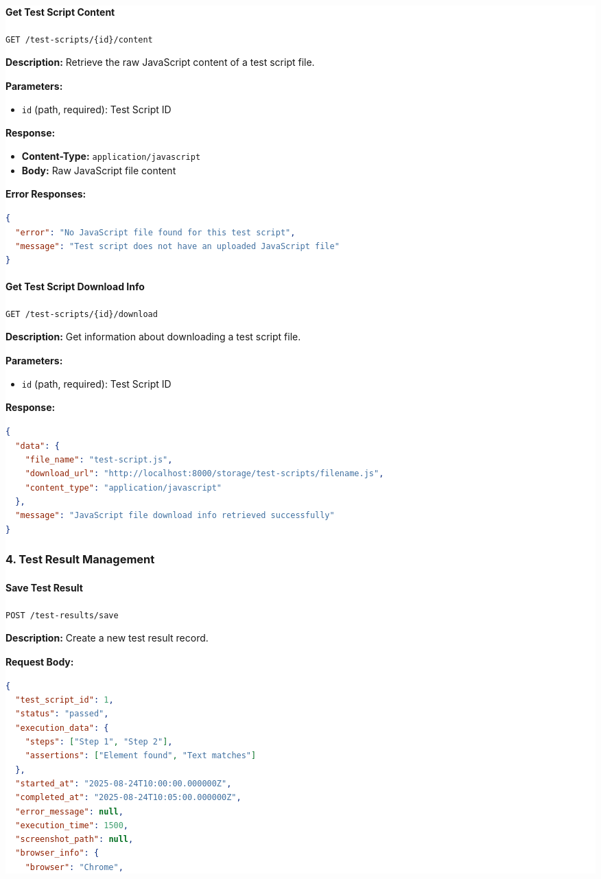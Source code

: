 #### Get Test Script Content
```http
GET /test-scripts/{id}/content
```

**Description:** Retrieve the raw JavaScript content of a test script file.

**Parameters:**
- `id` (path, required): Test Script ID

**Response:**
- **Content-Type:** `application/javascript`
- **Body:** Raw JavaScript file content

**Error Responses:**
```json
{
  "error": "No JavaScript file found for this test script",
  "message": "Test script does not have an uploaded JavaScript file"
}
```

#### Get Test Script Download Info
```http
GET /test-scripts/{id}/download
```

**Description:** Get information about downloading a test script file.

**Parameters:**
- `id` (path, required): Test Script ID

**Response:**
```json
{
  "data": {
    "file_name": "test-script.js",
    "download_url": "http://localhost:8000/storage/test-scripts/filename.js",
    "content_type": "application/javascript"
  },
  "message": "JavaScript file download info retrieved successfully"
}
```

### 4. Test Result Management

#### Save Test Result
```http
POST /test-results/save
```

**Description:** Create a new test result record.

**Request Body:**
```json
{
  "test_script_id": 1,
  "status": "passed",
  "execution_data": {
    "steps": ["Step 1", "Step 2"],
    "assertions": ["Element found", "Text matches"]
  },
  "started_at": "2025-08-24T10:00:00.000000Z",
  "completed_at": "2025-08-24T10:05:00.000000Z",
  "error_message": null,
  "execution_time": 1500,
  "screenshot_path": null,
  "browser_info": {
    "browser": "Chrome",
```